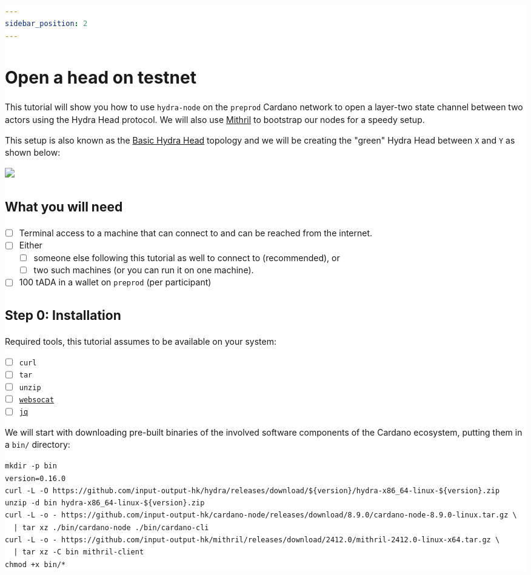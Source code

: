 ```yaml
---
sidebar_position: 2
---
```


# Open a head on testnet

This tutorial will show you how to use `hydra-node` on the `preprod` Cardano
network to open a layer-two state channel between two actors using the Hydra
Head protocol. We will also use [Mithril](https://mithril.network) to bootstrap
our nodes for a speedy setup.

This setup is also known as the [Basic Hydra Head](/topologies/basic) topology
and we will be creating the "green" Hydra Head between `X` and `Y` as shown
below:

![](../topologies/basic/basic-hydra-head.jpg)

## What you will need

- [ ] Terminal access to a machine that can connect to and can be reached from the internet.
- [ ] Either
  - [ ] someone else following this tutorial as well to connect to (recommended), or
  - [ ] two such machines (or you can run it on one machine).
- [ ] 100 tADA in a wallet on `preprod` (per participant)

## Step 0: Installation

Required tools, this tutorial assumes to be available on your system:

- [ ] `curl`
- [ ] `tar`
- [ ] `unzip`
- [ ] [`websocat`](https://github.com/vi/websocat)
- [ ] [`jq`](https://jqlang.github.io/jq/)

We will start with downloading pre-built binaries of the involved software
components of the Cardano ecosystem, putting them in a `bin/` directory:

<Tabs queryString="system">
<TabItem value="linux" label="Linux x86-64">

```shell
mkdir -p bin
version=0.16.0
curl -L -O https://github.com/input-output-hk/hydra/releases/download/${version}/hydra-x86_64-linux-${version}.zip
unzip -d bin hydra-x86_64-linux-${version}.zip
curl -L -o - https://github.com/input-output-hk/cardano-node/releases/download/8.9.0/cardano-node-8.9.0-linux.tar.gz \
  | tar xz ./bin/cardano-node ./bin/cardano-cli
curl -L -o - https://github.com/input-output-hk/mithril/releases/download/2412.0/mithril-2412.0-linux-x64.tar.gz \
  | tar xz -C bin mithril-client
chmod +x bin/*
```
